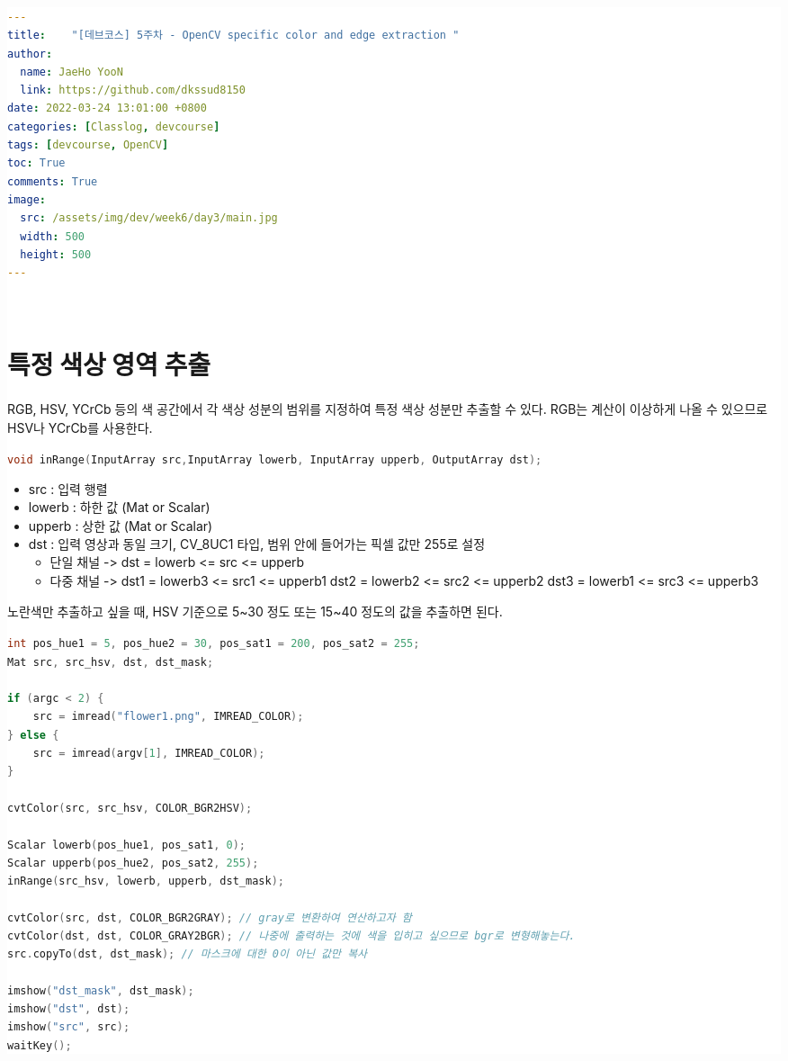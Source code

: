 ```yaml
---
title:    "[데브코스] 5주차 - OpenCV specific color and edge extraction "
author:
  name: JaeHo YooN
  link: https://github.com/dkssud8150
date: 2022-03-24 13:01:00 +0800
categories: [Classlog, devcourse]
tags: [devcourse, OpenCV]
toc: True
comments: True
image:
  src: /assets/img/dev/week6/day3/main.jpg
  width: 500
  height: 500
---
```


<br>

# 특정 색상 영역 추출

RGB, HSV, YCrCb 등의 색 공간에서 각 색상 성분의 범위를 지정하여 특정 색상 성분만 추출할 수 있다. RGB는 계산이 이상하게 나올 수 있으므로 HSV나 YCrCb를 사용한다.

```cpp
void inRange(InputArray src,InputArray lowerb, InputArray upperb, OutputArray dst);
```

- src : 입력 행렬
- lowerb : 하한 값 (Mat or Scalar)
- upperb : 상한 값 (Mat or Scalar)
- dst : 입력 영상과 동일 크기, CV_8UC1 타입, 범위 안에 들어가는 픽셀 값만 255로 설정
    - 단일 채널 -\> dst =  lowerb <= src <= upperb
    - 다중 채널 -\> dst1 = lowerb3 <= src1 <= upperb1
                    dst2 = lowerb2 <= src2 <= upperb2
                    dst3 = lowerb1 <= src3 <= upperb3


노란색만 추출하고 싶을 때, HSV 기준으로 5~30 정도 또는 15~40 정도의 값을 추출하면 된다.

```cpp
int pos_hue1 = 5, pos_hue2 = 30, pos_sat1 = 200, pos_sat2 = 255;
Mat src, src_hsv, dst, dst_mask;

if (argc < 2) {
    src = imread("flower1.png", IMREAD_COLOR);
} else {
    src = imread(argv[1], IMREAD_COLOR);
}

cvtColor(src, src_hsv, COLOR_BGR2HSV);

Scalar lowerb(pos_hue1, pos_sat1, 0);
Scalar upperb(pos_hue2, pos_sat2, 255);
inRange(src_hsv, lowerb, upperb, dst_mask);

cvtColor(src, dst, COLOR_BGR2GRAY); // gray로 변환하여 연산하고자 함
cvtColor(dst, dst, COLOR_GRAY2BGR); // 나중에 출력하는 것에 색을 입히고 싶으므로 bgr로 변형해놓는다.
src.copyTo(dst, dst_mask); // 마스크에 대한 0이 아닌 값만 복사

imshow("dst_mask", dst_mask);
imshow("dst", dst);
imshow("src", src);
waitKey();
```

